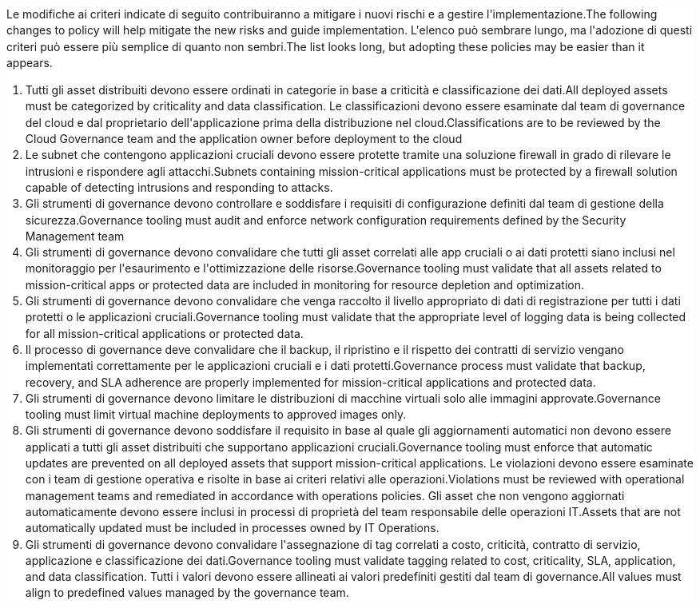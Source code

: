 <span data-ttu-id="2ca0b-137">Le modifiche ai criteri indicate di seguito contribuiranno a mitigare i nuovi rischi e a gestire l'implementazione.</span><span class="sxs-lookup"><span data-stu-id="2ca0b-137">The following changes to policy will help mitigate the new risks and guide implementation.</span></span> <span data-ttu-id="2ca0b-138">L'elenco può sembrare lungo, ma l'adozione di questi criteri può essere più semplice di quanto non sembri.</span><span class="sxs-lookup"><span data-stu-id="2ca0b-138">The list looks long, but adopting these policies may be easier than it appears.</span></span>

1. <span data-ttu-id="2ca0b-139">Tutti gli asset distribuiti devono essere ordinati in categorie in base a criticità e classificazione dei dati.</span><span class="sxs-lookup"><span data-stu-id="2ca0b-139">All deployed assets must be categorized by criticality and data classification.</span></span> <span data-ttu-id="2ca0b-140">Le classificazioni devono essere esaminate dal team di governance del cloud e dal proprietario dell'applicazione prima della distribuzione nel cloud.</span><span class="sxs-lookup"><span data-stu-id="2ca0b-140">Classifications are to be reviewed by the Cloud Governance team and the application owner before deployment to the cloud</span></span>
2. <span data-ttu-id="2ca0b-141">Le subnet che contengono applicazioni cruciali devono essere protette tramite una soluzione firewall in grado di rilevare le intrusioni e rispondere agli attacchi.</span><span class="sxs-lookup"><span data-stu-id="2ca0b-141">Subnets containing mission-critical applications must be protected by a firewall solution capable of detecting intrusions and responding to attacks.</span></span>
3. <span data-ttu-id="2ca0b-142">Gli strumenti di governance devono controllare e soddisfare i requisiti di configurazione definiti dal team di gestione della sicurezza.</span><span class="sxs-lookup"><span data-stu-id="2ca0b-142">Governance tooling must audit and enforce network configuration requirements defined by the Security Management team</span></span>
4. <span data-ttu-id="2ca0b-143">Gli strumenti di governance devono convalidare che tutti gli asset correlati alle app cruciali o ai dati protetti siano inclusi nel monitoraggio per l'esaurimento e l'ottimizzazione delle risorse.</span><span class="sxs-lookup"><span data-stu-id="2ca0b-143">Governance tooling must validate that all assets related to mission-critical apps or protected data are included in monitoring for resource depletion and optimization.</span></span>
5. <span data-ttu-id="2ca0b-144">Gli strumenti di governance devono convalidare che venga raccolto il livello appropriato di dati di registrazione per tutti i dati protetti o le applicazioni cruciali.</span><span class="sxs-lookup"><span data-stu-id="2ca0b-144">Governance tooling must validate that the appropriate level of logging data is being collected for all mission-critical applications or protected data.</span></span>
6. <span data-ttu-id="2ca0b-145">Il processo di governance deve convalidare che il backup, il ripristino e il rispetto dei contratti di servizio vengano implementati correttamente per le applicazioni cruciali e i dati protetti.</span><span class="sxs-lookup"><span data-stu-id="2ca0b-145">Governance process must validate that backup, recovery, and SLA adherence are properly implemented for mission-critical applications and protected data.</span></span>
7. <span data-ttu-id="2ca0b-146">Gli strumenti di governance devono limitare le distribuzioni di macchine virtuali solo alle immagini approvate.</span><span class="sxs-lookup"><span data-stu-id="2ca0b-146">Governance tooling must limit virtual machine deployments to approved images only.</span></span>
8. <span data-ttu-id="2ca0b-147">Gli strumenti di governance devono soddisfare il requisito in base al quale gli aggiornamenti automatici non devono essere applicati a tutti gli asset distribuiti che supportano applicazioni cruciali.</span><span class="sxs-lookup"><span data-stu-id="2ca0b-147">Governance tooling must enforce that automatic updates are prevented on all deployed assets that support mission-critical applications.</span></span> <span data-ttu-id="2ca0b-148">Le violazioni devono essere esaminate con i team di gestione operativa e risolte in base ai criteri relativi alle operazioni.</span><span class="sxs-lookup"><span data-stu-id="2ca0b-148">Violations must be reviewed with operational management teams and remediated in accordance with operations policies.</span></span> <span data-ttu-id="2ca0b-149">Gli asset che non vengono aggiornati automaticamente devono essere inclusi in processi di proprietà del team responsabile delle operazioni IT.</span><span class="sxs-lookup"><span data-stu-id="2ca0b-149">Assets that are not automatically updated must be included in processes owned by IT Operations.</span></span>
9. <span data-ttu-id="2ca0b-150">Gli strumenti di governance devono convalidare l'assegnazione di tag correlati a costo, criticità, contratto di servizio, applicazione e classificazione dei dati.</span><span class="sxs-lookup"><span data-stu-id="2ca0b-150">Governance tooling must validate tagging related to cost, criticality, SLA, application, and data classification.</span></span> <span data-ttu-id="2ca0b-151">Tutti i valori devono essere allineati ai valori predefiniti gestiti dal team di governance.</span><span class="sxs-lookup"><span data-stu-id="2ca0b-151">All values must align to predefined values managed by the governance team.</span></span>